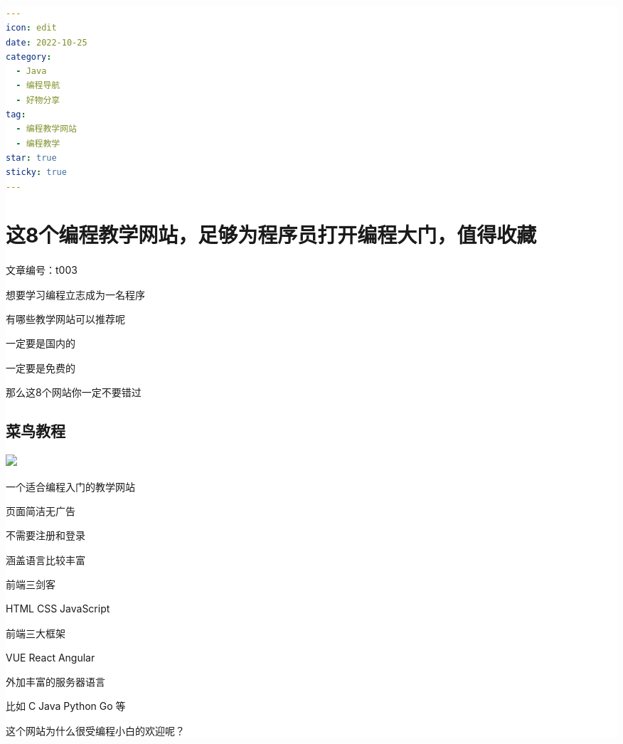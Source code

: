 ```yaml
---
icon: edit
date: 2022-10-25
category:
  - Java
  - 编程导航
  - 好物分享
tag:
  - 编程教学网站
  - 编程教学
star: true 
sticky: true
---
```



# 这8个编程教学网站，足够为程序员打开编程大门，值得收藏

文章编号：t003

想要学习编程立志成为一名程序

有哪些教学网站可以推荐呢

一定要是国内的

一定要是免费的

那么这8个网站你一定不要错过



## 菜鸟教程

![](https://cdn.jsdelivr.net/gh/wuKongNotNull/images-hosting/wukong-website/%E8%8F%9C%E9%B8%9F%E6%95%99%E7%A8%8B-1.png)

一个适合编程入门的教学网站

页面简洁无广告

不需要注册和登录

涵盖语言比较丰富

前端三剑客

HTML CSS JavaScript

前端三大框架

VUE React Angular

外加丰富的服务器语言

比如 C Java Python Go 等

这个网站为什么很受编程小白的欢迎呢？
